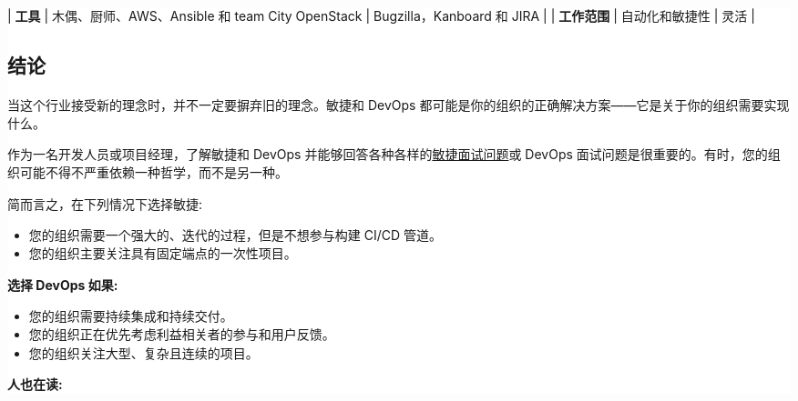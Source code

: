 | **工具** | 木偶、厨师、AWS、Ansible 和 team City OpenStack | Bugzilla，Kanboard 和 JIRA |
| **工作范围** | 自动化和敏捷性 | 灵活 |

## **结论**

当这个行业接受新的理念时，并不一定要摒弃旧的理念。敏捷和 DevOps 都可能是你的组织的正确解决方案——它是关于你的组织需要实现什么。

作为一名开发人员或项目经理，了解敏捷和 DevOps 并能够回答各种各样的[敏捷面试问题](https://hackr.io/blog/agile-interview-questions)或 DevOps 面试问题是很重要的。有时，您的组织可能不得不严重依赖一种哲学，而不是另一种。

简而言之，在下列情况下选择敏捷:

*   您的组织需要一个强大的、迭代的过程，但是不想参与构建 CI/CD 管道。
*   您的组织主要关注具有固定端点的一次性项目。

**选择 DevOps 如果:**

*   您的组织需要持续集成和持续交付。
*   您的组织正在优先考虑利益相关者的参与和用户反馈。
*   您的组织关注大型、复杂且连续的项目。

**人也在读:**